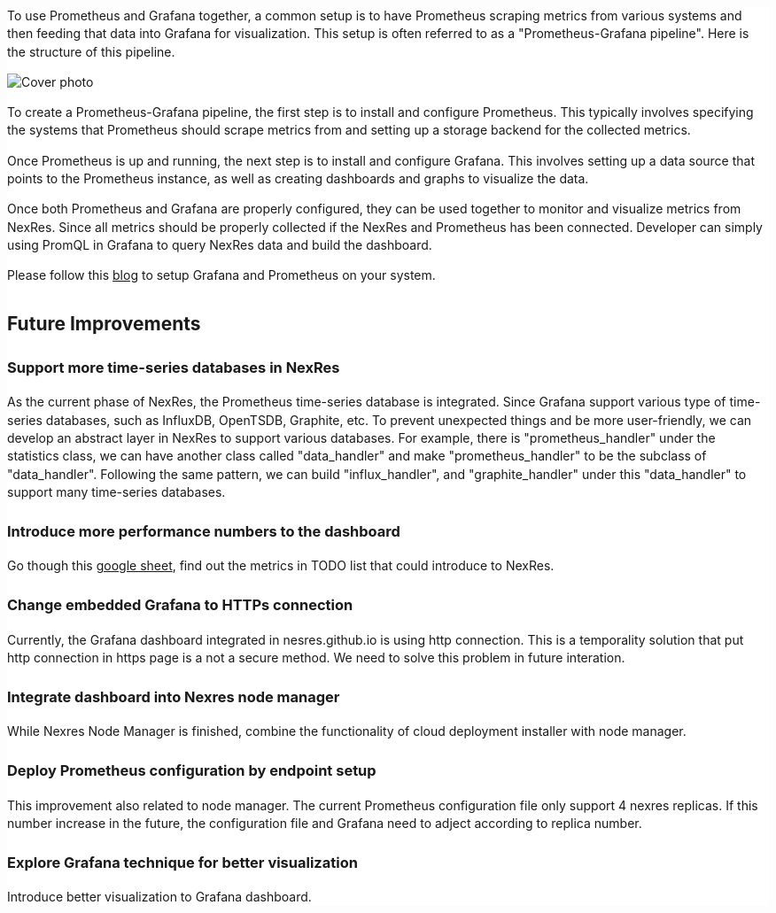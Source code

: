 To use Prometheus and Grafana together, a common setup is to have Prometheus scraping metrics from various systems and then feeding that data into Grafana for visualization. This setup is often referred to as a "Prometheus-Grafana pipeline". Here is the structure of this pipeline.

<p>
    <img src="{{ site.baseurl }}/assets/images/dashboardPipeline/dashboard_structure.png" alt="Cover photo" style="width: 60%"/>
    <br>
</p>

To create a Prometheus-Grafana pipeline, the first step is to install and configure Prometheus. This typically involves specifying the systems that Prometheus should scrape metrics from and setting up a storage backend for the collected metrics.

Once Prometheus is up and running, the next step is to install and configure Grafana. This involves setting up a data source that points to the Prometheus instance, as well as creating dashboards and graphs to visualize the data.

Once both Prometheus and Grafana are properly configured, they can be used together to monitor and visualize metrics from NexRes. Since all metrics should be properly collected if the NexRes and Prometheus has been connected. Developer can simply using PromQL in Grafana to query NexRes data and build the dashboard.

Please follow this [blog](https://resilientdb.com/blog/2022/12/06/DeployGrafanaDashboardOnOracleCloud.html) to setup Grafana and Prometheus on your system.

## Future Improvements
### Support more time-series databases in NexRes
As the current phase of NexRes, the Prometheus time-series database is integrated. Since Grafana support various type of time-series databases, such as InfluxDB, OpenTSDB, Graphite, etc. To prevent unexpected things and be more user-friendly, we can develop an abstract layer in NexRes to support various databases. For example, there is "prometheus_handler" under the statistics class, we can have another class called "data_handler" and make "prometheus_handler" to be the subclass of "data_handler". Following the same pattern, we can build "influx_handler", and "graphite_handler" under this "data_handler" to support many time-series databases.

### Introduce more performance numbers to the dashboard 
Go though this [google sheet](https://docs.google.com/spreadsheets/d/1a-OGYYoTHMGTZ079Z-bjQP5-aCiXUMHPuszrmkjK7So/edit?usp=sharing), find out the metrics in TODO list that could introduce to NexRes.

### Change embedded Grafana to HTTPs connection
Currently, the Grafana dashboard integrated in nesres.github.io is using http connection. This is a temporality solution that put http connection in https page is a not a secure method. We need to solve this problem in future interation.

### Integrate dashboard into Nexres node manager
While Nexres Node Manager is finished, combine the functionality of cloud deployment installer with node manager.

### Deploy Prometheus configuration by endpoint setup
This improvement also related to node manager. The current Prometheus configuration file only support 4 nexres replicas. If this number increase in the future, the configuration file and Grafana need to adject according to replica number.

### Explore Grafana technique for better visualization
Introduce better visualization to Grafana dashboard.